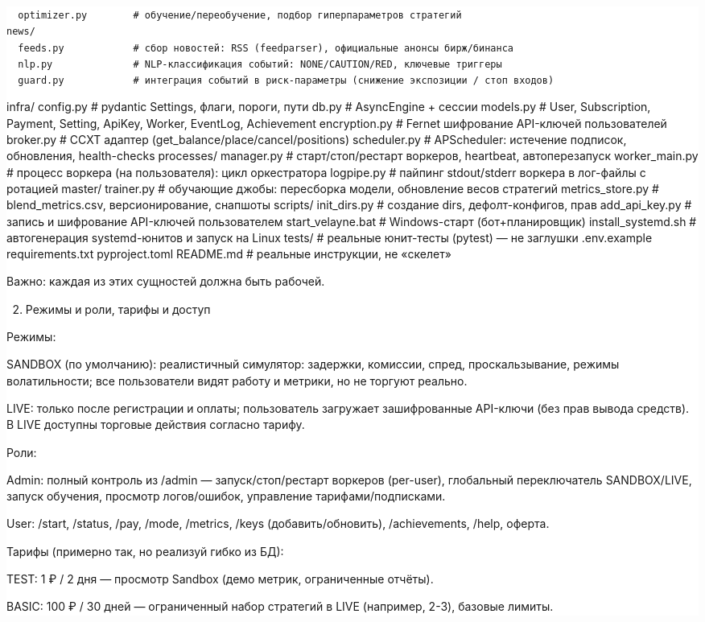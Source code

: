       optimizer.py        # обучение/переобучение, подбор гиперпараметров стратегий
    news/
      feeds.py            # сбор новостей: RSS (feedparser), официальные анонсы бирж/бинанса
      nlp.py              # NLP-классификация событий: NONE/CAUTION/RED, ключевые триггеры
      guard.py            # интеграция событий в риск-параметры (снижение экспозиции / стоп входов)
  infra/
    config.py             # pydantic Settings, флаги, пороги, пути
    db.py                 # AsyncEngine + сессии
    models.py             # User, Subscription, Payment, Setting, ApiKey, Worker, EventLog, Achievement
    encryption.py         # Fernet шифрование API-ключей пользователей
    broker.py             # CCXT адаптер (get_balance/place/cancel/positions)
    scheduler.py          # APScheduler: истечение подписок, обновления, health-checks
    processes/
      manager.py          # старт/стоп/рестарт воркеров, heartbeat, автоперезапуск
      worker_main.py      # процесс воркера (на пользователя): цикл оркестратора
      logpipe.py          # пайпинг stdout/stderr воркера в лог-файлы с ротацией
  master/
    trainer.py            # обучающие джобы: пересборка модели, обновление весов стратегий
    metrics_store.py      # blend_metrics.csv, версионирование, снапшоты
  scripts/
    init_dirs.py          # создание dirs, дефолт-конфигов, прав
    add_api_key.py        # запись и шифрование API-ключей пользователем
    start_velayne.bat     # Windows-старт (бот+планировщик)
    install_systemd.sh    # автогенерация systemd-юнитов и запуск на Linux
  tests/                  # реальные юнит-тесты (pytest) — не заглушки
.env.example
requirements.txt
pyproject.toml
README.md                 # реальные инструкции, не «скелет»


Важно: каждая из этих сущностей должна быть рабочей.

2) Режимы и роли, тарифы и доступ

Режимы:

SANDBOX (по умолчанию): реалистичный симулятор: задержки, комиссии, спред, проскальзывание, режимы волатильности; все пользователи видят работу и метрики, но не торгуют реально.

LIVE: только после регистрации и оплаты; пользователь загружает зашифрованные API-ключи (без прав вывода средств). В LIVE доступны торговые действия согласно тарифу.

Роли:

Admin: полный контроль из /admin — запуск/стоп/рестарт воркеров (per-user), глобальный переключатель SANDBOX/LIVE, запуск обучения, просмотр логов/ошибок, управление тарифами/подписками.

User: /start, /status, /pay, /mode, /metrics, /keys (добавить/обновить), /achievements, /help, оферта.

Тарифы (примерно так, но реализуй гибко из БД):

TEST: 1 ₽ / 2 дня — просмотр Sandbox (демо метрик, ограниченные отчёты).

BASIC: 100 ₽ / 30 дней — ограниченный набор стратегий в LIVE (например, 2-3), базовые лимиты.
